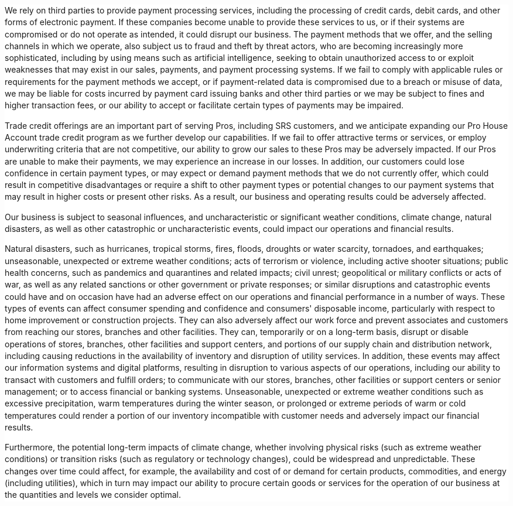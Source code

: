 We rely on third parties to provide payment processing services, including the processing of credit cards, debit cards, and other forms of electronic payment. If these companies become unable to provide these services to us, or if their systems are compromised or do not operate as intended, it could disrupt our business. The payment methods that we offer, and the selling channels in which we operate, also subject us to fraud and theft by threat actors, who are becoming increasingly more sophisticated, including by using means such as artificial intelligence, seeking to obtain unauthorized access to or exploit weaknesses that may exist in our sales, payments, and payment processing systems. If we fail to comply with applicable rules or requirements for the payment methods we accept, or if payment-related data is compromised due to a breach or misuse of data, we may be liable for costs incurred by payment card issuing banks and other third parties or we may be subject to fines and higher transaction fees, or our ability to accept or facilitate certain types of payments may be impaired.

Trade credit offerings are an important part of serving Pros, including SRS customers, and we anticipate expanding our Pro House Account trade credit program as we further develop our capabilities. If we fail to offer attractive terms or services, or employ underwriting criteria that are not competitive, our ability to grow our sales to these Pros may be adversely impacted. If our Pros are unable to make their payments, we may experience an increase in our losses. In addition, our customers could lose confidence in certain payment types, or may expect or demand payment methods that we do not currently offer, which could result in competitive disadvantages or require a shift to other payment types or potential changes to our payment systems that may result in higher costs or present other risks. As a result, our business and operating results could be adversely affected.

Our business is subject to seasonal influences, and uncharacteristic or significant weather conditions, climate change, natural disasters, as well as other catastrophic or uncharacteristic events, could impact our operations and financial results.

Natural disasters, such as hurricanes, tropical storms, fires, floods, droughts or water scarcity, tornadoes, and earthquakes; unseasonable, unexpected or extreme weather conditions; acts of terrorism or violence, including active shooter situations; public health concerns, such as pandemics and quarantines and related impacts; civil unrest; geopolitical or military conflicts or acts of war, as well as any related sanctions or other government or private responses; or similar disruptions and catastrophic events could have and on occasion have had an adverse effect on our operations and financial performance in a number of ways. These types of events can affect consumer spending and confidence and consumers' disposable income, particularly with respect to home improvement or construction projects. They can also adversely affect our work force and prevent associates and customers from reaching our stores, branches and other facilities. They can, temporarily or on a long-term basis, disrupt or disable operations of stores, branches, other facilities and support centers, and portions of our supply chain and distribution network, including causing reductions in the availability of inventory and disruption of utility services. In addition, these events may affect our information systems and digital platforms, resulting in disruption to various aspects of our operations, including our ability to transact with customers and fulfill orders; to communicate with our stores, branches, other facilities or support centers or senior management; or to access financial or banking systems. Unseasonable, unexpected or extreme weather conditions such as excessive precipitation, warm temperatures during the winter season, or prolonged or extreme periods of warm or cold temperatures could render a portion of our inventory incompatible with customer needs and adversely impact our financial results.

Furthermore, the potential long-term impacts of climate change, whether involving physical risks (such as extreme weather conditions) or transition risks (such as regulatory or technology changes), could be widespread and unpredictable. These changes over time could affect, for example, the availability and cost of or demand for certain products, commodities, and energy (including utilities), which in turn may impact our ability to procure certain goods or services for the operation of our business at the quantities and levels we consider optimal.
